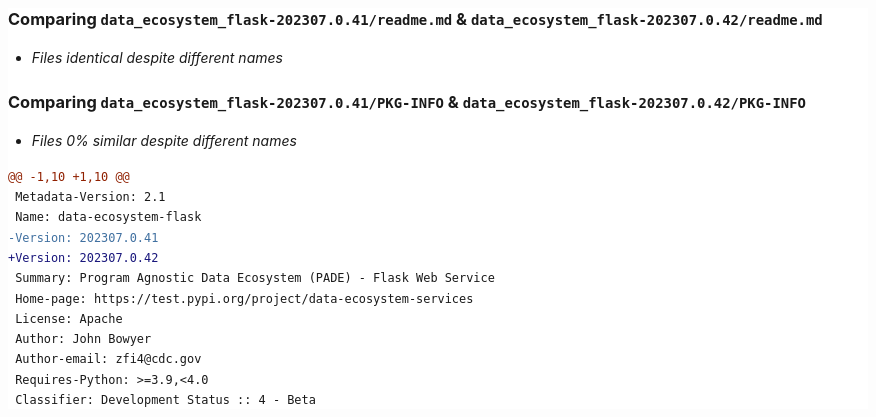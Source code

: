 ### Comparing `data_ecosystem_flask-202307.0.41/readme.md` & `data_ecosystem_flask-202307.0.42/readme.md`

 * *Files identical despite different names*

### Comparing `data_ecosystem_flask-202307.0.41/PKG-INFO` & `data_ecosystem_flask-202307.0.42/PKG-INFO`

 * *Files 0% similar despite different names*

```diff
@@ -1,10 +1,10 @@
 Metadata-Version: 2.1
 Name: data-ecosystem-flask
-Version: 202307.0.41
+Version: 202307.0.42
 Summary: Program Agnostic Data Ecosystem (PADE) - Flask Web Service
 Home-page: https://test.pypi.org/project/data-ecosystem-services
 License: Apache
 Author: John Bowyer
 Author-email: zfi4@cdc.gov
 Requires-Python: >=3.9,<4.0
 Classifier: Development Status :: 4 - Beta
```

